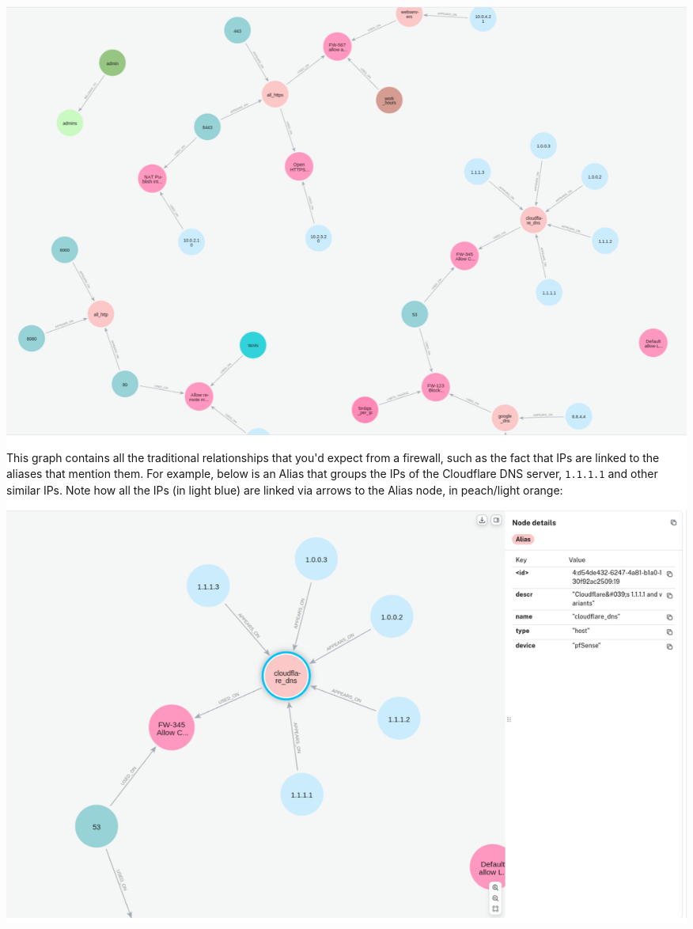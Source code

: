 ![a screenshot of a graph with many interconnected nodes](./_resources/2472510f02c6e53d02e7794762eb2272.png)

This graph contains all the traditional relationships that you'd expect from a firewall, such as the fact that IPs are linked to the aliases that mention them. For example, below is an Alias that groups the IPs of the Cloudflare DNS server, `1.1.1.1` and other similar IPs. Note how all the IPs (in light blue) are linked via arrows to the Alias node, in peach/light orange:

![a detail from the graph showing an Alias node that is linked to several IPs](./_resources/ca0901c0e7302ce1d149e1cb598da186.png)
